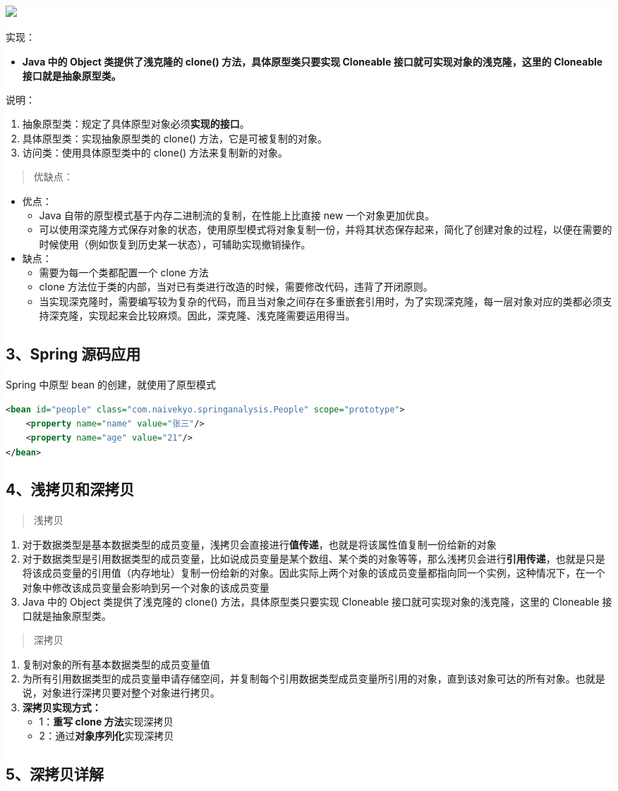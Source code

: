 ![](https://cdn.jsdelivr.net/gh/NaiveKyo/CDN/img/20220417145124.png)

实现：

- **Java 中的 Object 类提供了浅克隆的 clone() 方法，具体原型类只要实现 Cloneable 接口就可实现对象的浅克隆，这里的 Cloneable 接口就是抽象原型类。**

说明：

1. 抽象原型类：规定了具体原型对象必须**实现的接口**。
2. 具体原型类：实现抽象原型类的 clone() 方法，它是可被复制的对象。
3. 访问类：使用具体原型类中的 clone() 方法来复制新的对象。



> 优缺点：

- 优点：
  - Java 自带的原型模式基于内存二进制流的复制，在性能上比直接 new 一个对象更加优良。
  - 可以使用深克隆方式保存对象的状态，使用原型模式将对象复制一份，并将其状态保存起来，简化了创建对象的过程，以便在需要的时候使用（例如恢复到历史某一状态），可辅助实现撤销操作。
- 缺点：
  - 需要为每一个类都配置一个 clone 方法
  - clone 方法位于类的内部，当对已有类进行改造的时候，需要修改代码，违背了开闭原则。
  - 当实现深克隆时，需要编写较为复杂的代码，而且当对象之间存在多重嵌套引用时，为了实现深克隆，每一层对象对应的类都必须支持深克隆，实现起来会比较麻烦。因此，深克隆、浅克隆需要运用得当。



## 3、Spring 源码应用

Spring 中原型 bean 的创建，就使用了原型模式

```xml
<bean id="people" class="com.naivekyo.springanalysis.People" scope="prototype">
    <property name="name" value="张三"/>
    <property name="age" value="21"/>
</bean>
```

## 4、浅拷贝和深拷贝

> 浅拷贝

1. 对于数据类型是基本数据类型的成员变量，浅拷贝会直接进行**值传递**，也就是将该属性值复制一份给新的对象
2. 对于数据类型是引用数据类型的成员变量，比如说成员变量是某个数组、某个类的对象等等，那么浅拷贝会进行**引用传递**，也就是只是将该成员变量的引用值（内存地址）复制一份给新的对象。因此实际上两个对象的该成员变量都指向同一个实例，这种情况下，在一个对象中修改该成员变量会影响到另一个对象的该成员变量
3. Java 中的 Object 类提供了浅克隆的 clone() 方法，具体原型类只要实现 Cloneable 接口就可实现对象的浅克隆，这里的 Cloneable 接口就是抽象原型类。



> 深拷贝

1. 复制对象的所有基本数据类型的成员变量值
2. 为所有引用数据类型的成员变量申请存储空间，并复制每个引用数据类型成员变量所引用的对象，直到该对象可达的所有对象。也就是说，对象进行深拷贝要对整个对象进行拷贝。
3. **深拷贝实现方式：**
   - 1：**重写 clone 方法**实现深拷贝
   - 2：通过**对象序列化**实现深拷贝



## 5、深拷贝详解
